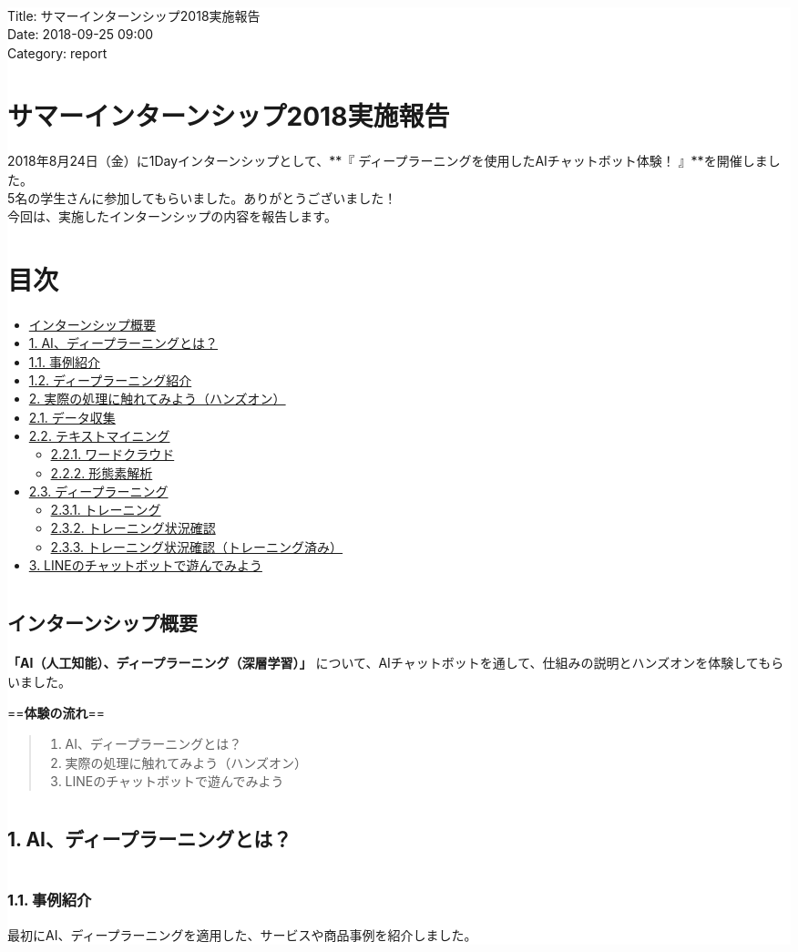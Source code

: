 Title: サマーインターンシップ2018実施報告
<br>
Date: 2018-09-25 09:00
<br>
Category: report
<br>
# サマーインターンシップ2018実施報告
2018年8月24日（金）に1Dayインターンシップとして、**『 ディープラーニングを使用したAIチャットボット体験！ 』**を開催しました。
<br>
5名の学生さんに参加してもらいました。ありがとうございました！
<br>
今回は、実施したインターンシップの内容を報告します。
<br>
# 目次
* [インターンシップ概要](#overview)
* [1. AI、ディープラーニングとは？](#1.)
 * [1.1. 事例紹介](#1.1.)
 * [1.2. ディープラーニング紹介](#1.2.)
* [2. 実際の処理に触れてみよう（ハンズオン）](#2.)
 * [2.1. データ収集](#2.1.)
 * [2.2. テキストマイニング](#2.2.)
     * [2.2.1. ワードクラウド](#2.2.1.)
     * [2.2.2. 形態素解析](#2.2.2.)
 * [2.3. ディープラーニング](#2.3.)
     * [2.3.1. トレーニング](#2.3.1.)
     * [2.3.2. トレーニング状況確認](#2.3.2.)
     * [2.3.3. トレーニング状況確認（トレーニング済み）](#2.3.3.)
* [3. LINEのチャットボットで遊んでみよう](#3.)

# <a name="overview"></a>
## インターンシップ概要
**「AI（人工知能）、ディープラーニング（深層学習）」** について、AIチャットボットを通して、仕組みの説明とハンズオンを体験してもらいました。
<br>

==**体験の流れ**==
>1. AI、ディープラーニングとは？
>2. 実際の処理に触れてみよう（ハンズオン）
>3. LINEのチャットボットで遊んでみよう

# <a name="1."></a>
## 1. AI、ディープラーニングとは？
# <a name="1.1."></a>
### 1.1. 事例紹介
最初にAI、ディープラーニングを適用した、サービスや商品事例を紹介しました。
<br>
